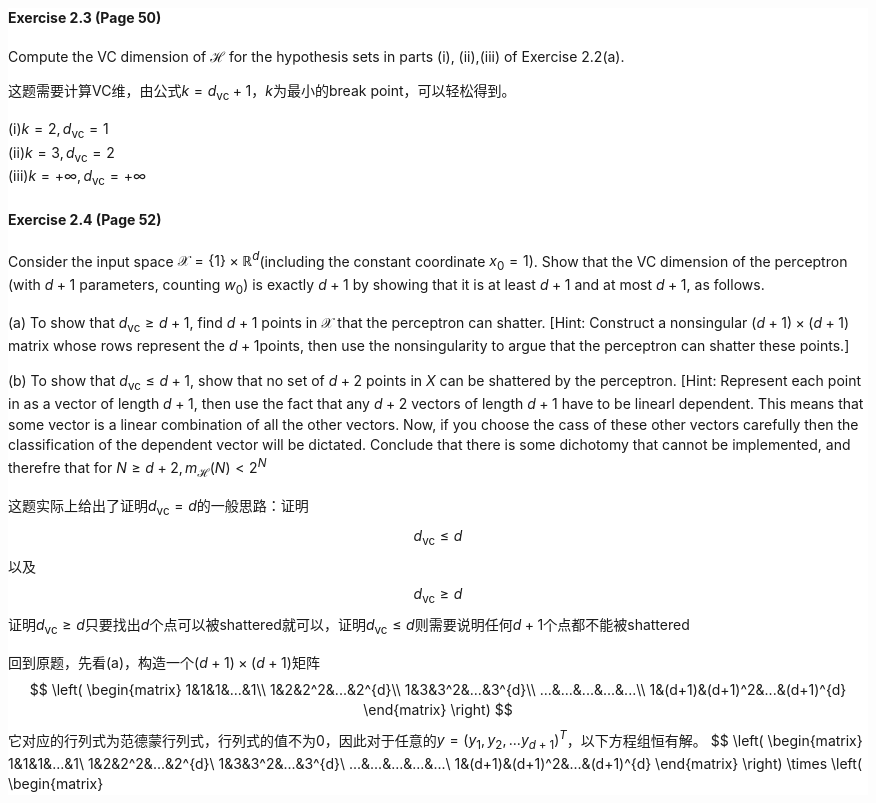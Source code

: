 

#### Exercise 2.3 (Page 50)

Compute the VC dimension of $\mathcal H​$ for the hypothesis sets in parts (i), (ii),(iii) of Exercise 2.2(a).

这题需要计算VC维，由公式$k = d_{\text{vc}} + 1$，$k$为最小的break point，可以轻松得到。

(i)$k=2,d_{\text{vc}}=1​$  
(ii)$k=3,d_{\text{vc}}=2​$  
(iii)$k=+ \infty,d_{\text{vc}}=+ \infty​$



#### Exercise 2.4 (Page 52)
Consider the input space $\mathcal X=\{1\}\times \mathbb R^d ​$(including the constant coordinate $x_0 = 1​$). Show that the VC dimension of the perceptron (with $d+1​$ parameters, counting $w_0​$) is exactly $d+1​$ by showing that it is at least $d+1​$ and at most $d+1​$, as follows.

(a) To show that $d_{\text{vc}}\ge d+1​$, find $d+1​$ points in $\mathcal  X​$ that the perceptron can shatter. [Hint: Construct a nonsingular $(d+1) \times (d+1)​$ matrix whose rows represent the $d+1​$ points, then use the nonsingularity to argue that the perceptron can shatter these points.]

(b) To show that $d_{\text{vc}}\le d+1$, show that no set of $d+2$ points in $X$ can be shattered by the perceptron. [Hint: Represent each point in as a vector of length $d+1$, then use the fact that any $d+2$ vectors of length $d+1$ have to be linearl dependent. This means that some vector is a linear combination of all the other vectors.
Now, if you choose the cass of these other vectors carefully then the classification of the dependent vector will be dictated. Conclude that there is some dichotomy that cannot be implemented, and therefre that for $N\ge d+ 2, m_{\mathcal H} (N) < 2^N$

这题实际上给出了证明$d_{\text{vc}}=d$的一般思路：证明
$$
d_{\text{vc}}\le d
$$
以及
$$
d_{\text{vc}}\ge d
$$
证明$d_{\text{vc}} \ge d$只要找出$d$个点可以被shattered就可以，证明$d_{\text{vc}}\le  d$则需要说明任何$d+1$个点都不能被shattered

回到原题，先看(a)，构造一个$(d+1)\times(d+1)​$矩阵
$$
\left(
\begin{matrix}
1&1&1&...&1\\
1&2&2^2&...&2^{d}\\
1&3&3^2&...&3^{d}\\
...&...&...&...&...\\
1&(d+1)&(d+1)^2&...&(d+1)^{d}
\end{matrix}
\right)
$$
它对应的行列式为范德蒙行列式，行列式的值不为$0$，因此对于任意的$y=(y_1,y_2,...y_{d+1})^T$，以下方程组恒有解。
$$
\left(
\begin{matrix}
1&1&1&...&1\\
1&2&2^2&...&2^{d}\\
1&3&3^2&...&3^{d}\\
...&...&...&...&...\\
1&(d+1)&(d+1)^2&...&(d+1)^{d}
\end{matrix}
\right)
\times
\left(
\begin{matrix}